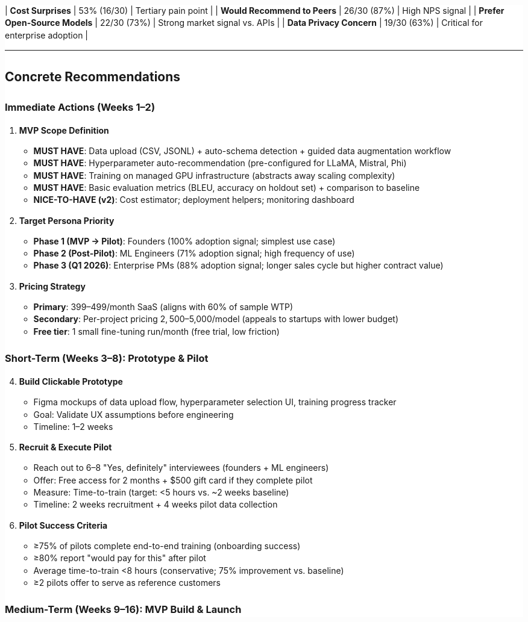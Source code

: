 | **Cost Surprises** | 53% (16/30) | Tertiary pain point |
| **Would Recommend to Peers** | 26/30 (87%) | High NPS signal |
| **Prefer Open-Source Models** | 22/30 (73%) | Strong market signal vs. APIs |
| **Data Privacy Concern** | 19/30 (63%) | Critical for enterprise adoption |

---

## Concrete Recommendations

### Immediate Actions (Weeks 1–2)

1. **MVP Scope Definition**
   - **MUST HAVE**: Data upload (CSV, JSONL) + auto-schema detection + guided data augmentation workflow
   - **MUST HAVE**: Hyperparameter auto-recommendation (pre-configured for LLaMA, Mistral, Phi)
   - **MUST HAVE**: Training on managed GPU infrastructure (abstracts away scaling complexity)
   - **MUST HAVE**: Basic evaluation metrics (BLEU, accuracy on holdout set) + comparison to baseline
   - **NICE-TO-HAVE (v2)**: Cost estimator; deployment helpers; monitoring dashboard

2. **Target Persona Priority**
   - **Phase 1 (MVP → Pilot)**: Founders (100% adoption signal; simplest use case)
   - **Phase 2 (Post-Pilot)**: ML Engineers (71% adoption signal; high frequency of use)
   - **Phase 3 (Q1 2026)**: Enterprise PMs (88% adoption signal; longer sales cycle but higher contract value)

3. **Pricing Strategy**
   - **Primary**: $399–$499/month SaaS (aligns with 60% of sample WTP)
   - **Secondary**: Per-project pricing $2,500–$5,000/model (appeals to startups with lower budget)
   - **Free tier**: 1 small fine-tuning run/month (free trial, low friction)

### Short-Term (Weeks 3–8): Prototype & Pilot

4. **Build Clickable Prototype**
   - Figma mockups of data upload flow, hyperparameter selection UI, training progress tracker
   - Goal: Validate UX assumptions before engineering
   - Timeline: 1–2 weeks

5. **Recruit & Execute Pilot**
   - Reach out to 6–8 "Yes, definitely" interviewees (founders + ML engineers)
   - Offer: Free access for 2 months + $500 gift card if they complete pilot
   - Measure: Time-to-train (target: <5 hours vs. ~2 weeks baseline)
   - Timeline: 2 weeks recruitment + 4 weeks pilot data collection

6. **Pilot Success Criteria**
   - ≥75% of pilots complete end-to-end training (onboarding success)
   - ≥80% report "would pay for this" after pilot
   - Average time-to-train <8 hours (conservative; 75% improvement vs. baseline)
   - ≥2 pilots offer to serve as reference customers

### Medium-Term (Weeks 9–16): MVP Build & Launch
